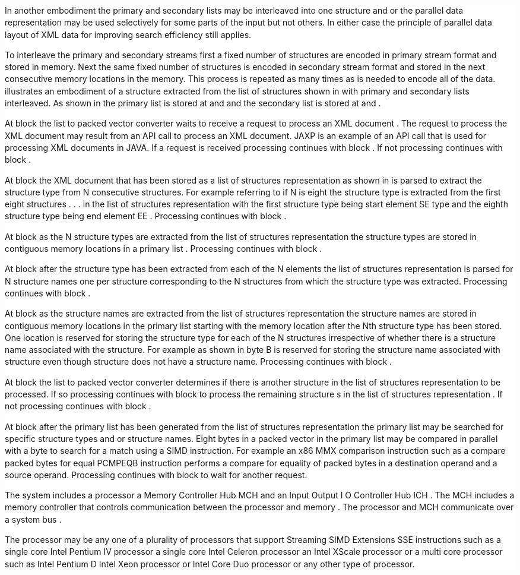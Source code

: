 In another embodiment the primary and secondary lists may be interleaved into one structure and or the parallel data representation may be used selectively for some parts of the input but not others. In either case the principle of parallel data layout of XML data for improving search efficiency still applies.

To interleave the primary and secondary streams first a fixed number of structures are encoded in primary stream format and stored in memory. Next the same fixed number of structures is encoded in secondary stream format and stored in the next consecutive memory locations in the memory. This process is repeated as many times as is needed to encode all of the data. illustrates an embodiment of a structure extracted from the list of structures shown in with primary and secondary lists interleaved. As shown in the primary list is stored at and and the secondary list is stored at and .

At block the list to packed vector converter waits to receive a request to process an XML document . The request to process the XML document may result from an API call to process an XML document. JAXP is an example of an API call that is used for processing XML documents in JAVA. If a request is received processing continues with block . If not processing continues with block .

At block the XML document that has been stored as a list of structures representation as shown in is parsed to extract the structure type from N consecutive structures. For example referring to if N is eight the structure type is extracted from the first eight structures   . . .    in the list of structures representation with the first structure type being start element SE type and the eighth structure type being end element EE . Processing continues with block .

At block as the N structure types are extracted from the list of structures representation the structure types are stored in contiguous memory locations in a primary list . Processing continues with block .

At block after the structure type has been extracted from each of the N elements the list of structures representation is parsed for N structure names one per structure corresponding to the N structures from which the structure type was extracted. Processing continues with block .

At block as the structure names are extracted from the list of structures representation the structure names are stored in contiguous memory locations in the primary list starting with the memory location after the Nth structure type has been stored. One location is reserved for storing the structure type for each of the N structures irrespective of whether there is a structure name associated with the structure. For example as shown in byte B is reserved for storing the structure name associated with structure   even though structure   does not have a structure name. Processing continues with block .

At block the list to packed vector converter determines if there is another structure in the list of structures representation to be processed. If so processing continues with block to process the remaining structure s in the list of structures representation . If not processing continues with block .

At block after the primary list has been generated from the list of structures representation the primary list may be searched for specific structure types and or structure names. Eight bytes in a packed vector in the primary list may be compared in parallel with a byte to search for a match using a SIMD instruction. For example an x86 MMX comparison instruction such as a compare packed bytes for equal PCMPEQB instruction performs a compare for equality of packed bytes in a destination operand and a source operand. Processing continues with block to wait for another request.

The system includes a processor a Memory Controller Hub MCH and an Input Output I O Controller Hub ICH . The MCH includes a memory controller that controls communication between the processor and memory . The processor and MCH communicate over a system bus .

The processor may be any one of a plurality of processors that support Streaming SIMD Extensions SSE instructions such as a single core Intel Pentium IV processor a single core Intel Celeron processor an Intel XScale processor or a multi core processor such as Intel Pentium D Intel Xeon processor or Intel Core Duo processor or any other type of processor.
